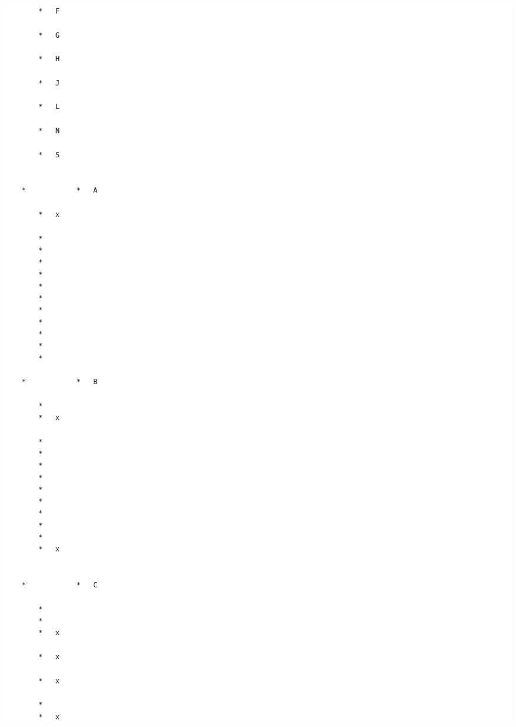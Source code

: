             *   F

            *   G

            *   H

            *   J

            *   L

            *   N

            *   S


        *            *   A

            *   x

            *
            *
            *
            *
            *
            *
            *
            *
            *
            *
            *

        *            *   B

            *
            *   x

            *
            *
            *
            *
            *
            *
            *
            *
            *
            *   x


        *            *   C

            *
            *
            *   x

            *   x

            *   x

            *
            *   x
